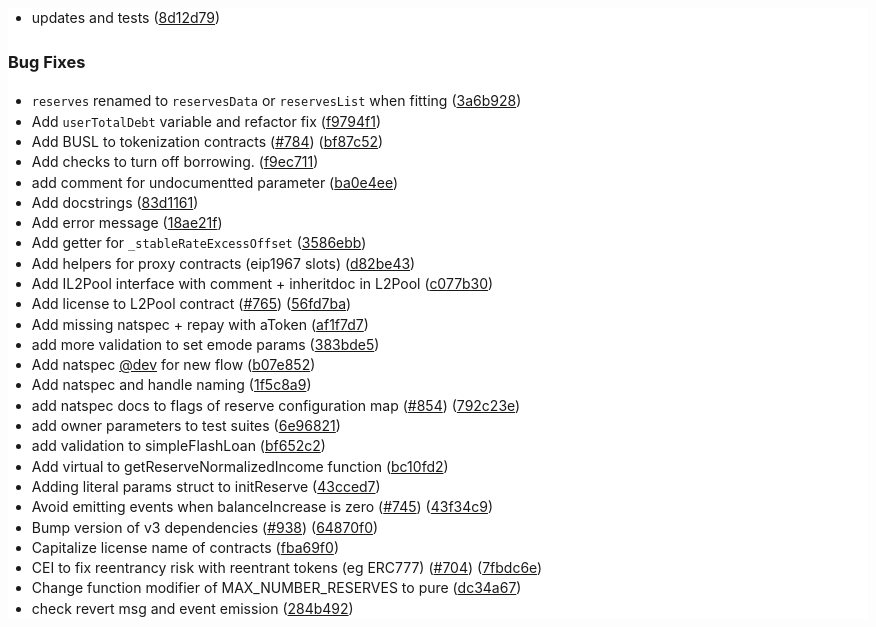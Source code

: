 * updates and tests ([8d12d79](https://github.com/tristanh00/aave-v3-core/commit/8d12d798cee82ab2d2b210c35a9ca69089b5ded3))


### Bug Fixes

* `reserves` renamed to `reservesData` or `reservesList` when fitting ([3a6b928](https://github.com/tristanh00/aave-v3-core/commit/3a6b928abb9ad6920582064704673e84f4b543dd))
* Add `userTotalDebt` variable and refactor fix ([f9794f1](https://github.com/tristanh00/aave-v3-core/commit/f9794f1f2494b7a4d569b947c14c01d6d6f678f6))
* Add BUSL to tokenization contracts ([#784](https://github.com/tristanh00/aave-v3-core/issues/784)) ([bf87c52](https://github.com/tristanh00/aave-v3-core/commit/bf87c52825ac1d8847e870bfe238b702b2cdf7b8))
* Add checks to turn off borrowing. ([f9ec711](https://github.com/tristanh00/aave-v3-core/commit/f9ec71142186d2d3abc6d9d090920cb2abd03d20))
* add comment for undocumentted parameter ([ba0e4ee](https://github.com/tristanh00/aave-v3-core/commit/ba0e4ee72cc3060fc55294aeac0a7bbb9caf3087))
* Add docstrings ([83d1161](https://github.com/tristanh00/aave-v3-core/commit/83d11610b8931976e7a6f61347335debe0595862))
* Add error message ([18ae21f](https://github.com/tristanh00/aave-v3-core/commit/18ae21f2d345de64f5c7272c2023ac3c4d3eadb6))
* Add getter for `_stableRateExcessOffset` ([3586ebb](https://github.com/tristanh00/aave-v3-core/commit/3586ebbe2df893332c791ad9aa1bf049240d8c25))
* Add helpers for proxy contracts (eip1967 slots) ([d82be43](https://github.com/tristanh00/aave-v3-core/commit/d82be4350d1778c269b5f7d875bdf5025fcff0bd))
* Add IL2Pool interface with comment + inheritdoc in L2Pool ([c077b30](https://github.com/tristanh00/aave-v3-core/commit/c077b303760c74480d82a27db100092ebf9fb38c))
* Add license to L2Pool contract ([#765](https://github.com/tristanh00/aave-v3-core/issues/765)) ([56fd7ba](https://github.com/tristanh00/aave-v3-core/commit/56fd7ba792e084518c2852cc6158f214cfd3eb2e))
* Add missing natspec + repay with aToken ([af1f7d7](https://github.com/tristanh00/aave-v3-core/commit/af1f7d7220e118ddc330c2678fa77aac91b25f7a))
* add more validation to set emode params ([383bde5](https://github.com/tristanh00/aave-v3-core/commit/383bde5f8f246acd574c89da009f9a2436a37bc8))
* Add natspec [@dev](https://github.com/dev) for new flow ([b07e852](https://github.com/tristanh00/aave-v3-core/commit/b07e852d39adfc3c43a68cdd602aba0913e78a39))
* Add natspec and handle naming ([1f5c8a9](https://github.com/tristanh00/aave-v3-core/commit/1f5c8a9daeeb58e25049d315127c37b3b92cee74))
* add natspec docs to flags of reserve configuration map ([#854](https://github.com/tristanh00/aave-v3-core/issues/854)) ([792c23e](https://github.com/tristanh00/aave-v3-core/commit/792c23eed73d3791fde31f6d26c69bc62f3533bf))
* add owner parameters to test suites ([6e96821](https://github.com/tristanh00/aave-v3-core/commit/6e968212d088ab6c9911b85dc454e4b989db7d6f))
* add validation to simpleFlashLoan ([bf652c2](https://github.com/tristanh00/aave-v3-core/commit/bf652c2837d1403977e9cbc50e623dee21c5fcf4))
* Add virtual to getReserveNormalizedIncome function ([bc10fd2](https://github.com/tristanh00/aave-v3-core/commit/bc10fd24750680e83e3d4abb54bf452998fa0e0d))
* Adding literal params struct to initReserve ([43cced7](https://github.com/tristanh00/aave-v3-core/commit/43cced7b155fa8cd714f5a088f5bf0b24ba6dc4e))
* Avoid emitting events when balanceIncrease is zero ([#745](https://github.com/tristanh00/aave-v3-core/issues/745)) ([43f34c9](https://github.com/tristanh00/aave-v3-core/commit/43f34c90400d02f3959beeec21038464d924242a))
* Bump version of v3 dependencies ([#938](https://github.com/tristanh00/aave-v3-core/issues/938)) ([64870f0](https://github.com/tristanh00/aave-v3-core/commit/64870f00345c8e10eefd6057bdba66f14ea0682c))
* Capitalize license name of contracts ([fba69f0](https://github.com/tristanh00/aave-v3-core/commit/fba69f087131abcb5945f6e817d5c7acb51badfa))
* CEI to fix reentrancy risk with reentrant tokens (eg ERC777) ([#704](https://github.com/tristanh00/aave-v3-core/issues/704)) ([7fbdc6e](https://github.com/tristanh00/aave-v3-core/commit/7fbdc6ea5f657072fbdf9494db07f1769c38c1d9))
* Change function modifier of MAX_NUMBER_RESERVES to pure ([dc34a67](https://github.com/tristanh00/aave-v3-core/commit/dc34a67d390e66ce77622d0c8ce80edd572fe9c6))
* check revert msg and event emission ([284b492](https://github.com/tristanh00/aave-v3-core/commit/284b49221e1947f689fd63da7c845f6b9c641f8b))
